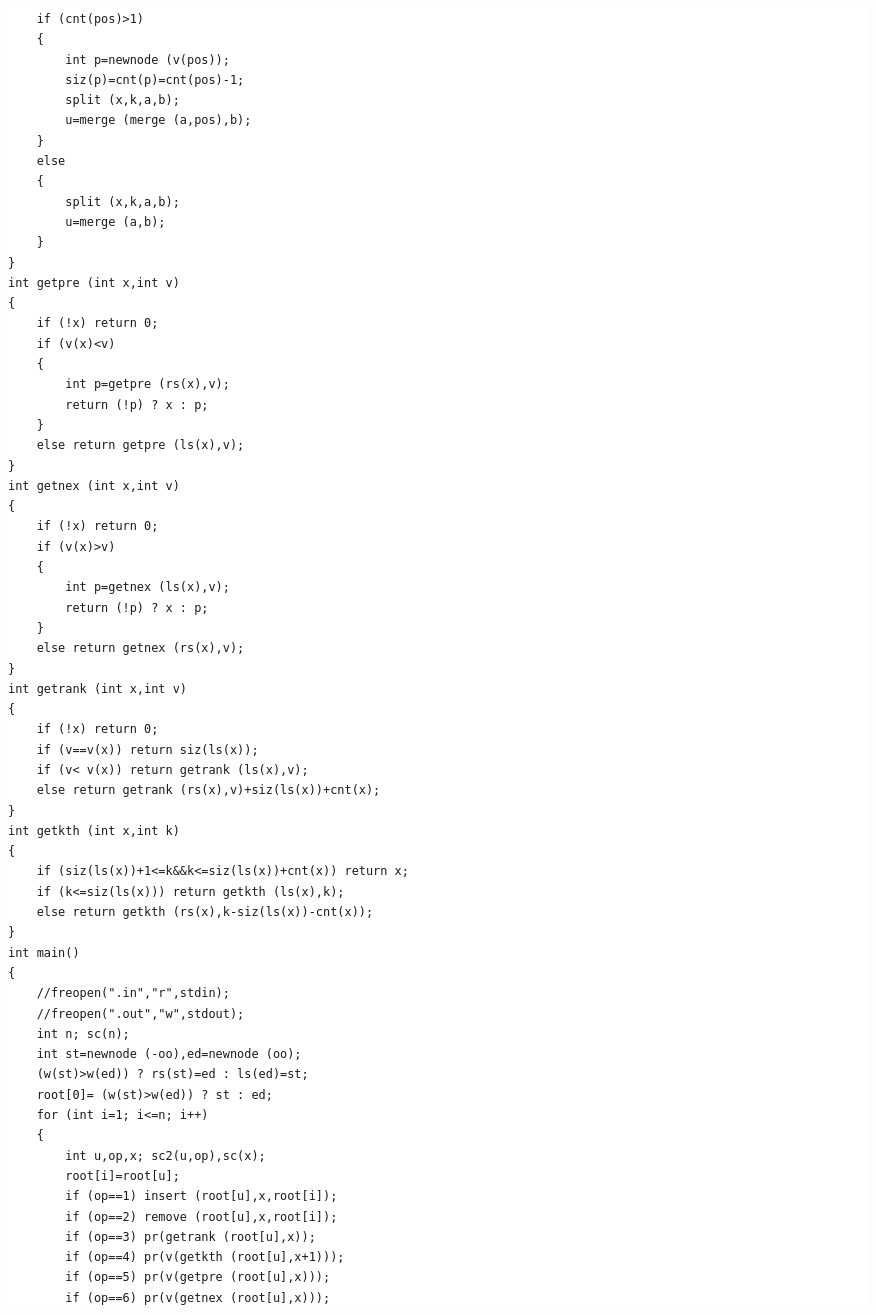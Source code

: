 		if (cnt(pos)>1)
		{
			int p=newnode (v(pos));
			siz(p)=cnt(p)=cnt(pos)-1;
			split (x,k,a,b);
			u=merge (merge (a,pos),b);
		}
		else
		{
			split (x,k,a,b);
			u=merge (a,b);
		}
	}
	int getpre (int x,int v)
	{
		if (!x) return 0;
		if (v(x)<v)
		{
			int p=getpre (rs(x),v);
			return (!p) ? x : p;
		}
		else return getpre (ls(x),v);
	}
	int getnex (int x,int v)
	{
		if (!x) return 0;
		if (v(x)>v)
		{
			int p=getnex (ls(x),v);
			return (!p) ? x : p;
		}
		else return getnex (rs(x),v);
	}
	int getrank (int x,int v)
	{
		if (!x) return 0;
		if (v==v(x)) return siz(ls(x));
		if (v< v(x)) return getrank (ls(x),v);
		else return getrank (rs(x),v)+siz(ls(x))+cnt(x);
	}
	int getkth (int x,int k)
	{
		if (siz(ls(x))+1<=k&&k<=siz(ls(x))+cnt(x)) return x;
		if (k<=siz(ls(x))) return getkth (ls(x),k);
		else return getkth (rs(x),k-siz(ls(x))-cnt(x));
	}
	int main()
	{
	    //freopen(".in","r",stdin);
	    //freopen(".out","w",stdout);
		int n; sc(n);
		int st=newnode (-oo),ed=newnode (oo);
		(w(st)>w(ed)) ? rs(st)=ed : ls(ed)=st;
		root[0]= (w(st)>w(ed)) ? st : ed;
		for (int i=1; i<=n; i++)
		{
			int u,op,x; sc2(u,op),sc(x);
			root[i]=root[u];
			if (op==1) insert (root[u],x,root[i]);
			if (op==2) remove (root[u],x,root[i]);
			if (op==3) pr(getrank (root[u],x));
			if (op==4) pr(v(getkth (root[u],x+1)));
			if (op==5) pr(v(getpre (root[u],x)));
			if (op==6) pr(v(getnex (root[u],x)));